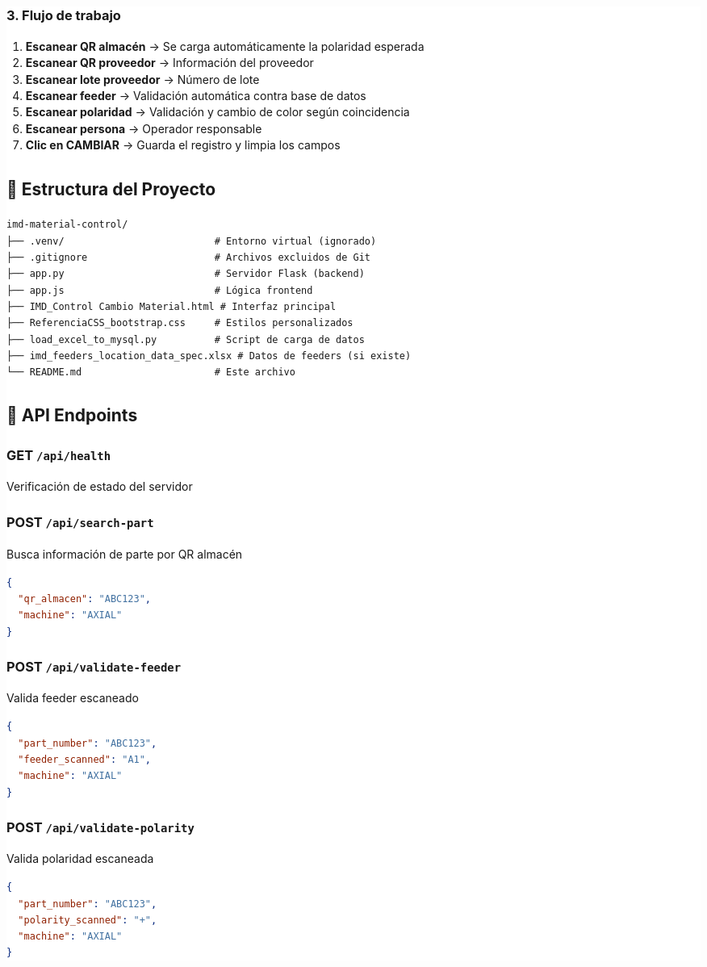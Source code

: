 ### 3. Flujo de trabajo
1. **Escanear QR almacén** → Se carga automáticamente la polaridad esperada
2. **Escanear QR proveedor** → Información del proveedor
3. **Escanear lote proveedor** → Número de lote
4. **Escanear feeder** → Validación automática contra base de datos
5. **Escanear polaridad** → Validación y cambio de color según coincidencia
6. **Escanear persona** → Operador responsable
7. **Clic en CAMBIAR** → Guarda el registro y limpia los campos

## 📁 Estructura del Proyecto

```
imd-material-control/
├── .venv/                          # Entorno virtual (ignorado)
├── .gitignore                      # Archivos excluidos de Git
├── app.py                          # Servidor Flask (backend)
├── app.js                          # Lógica frontend
├── IMD_Control Cambio Material.html # Interfaz principal
├── ReferenciaCSS_bootstrap.css     # Estilos personalizados
├── load_excel_to_mysql.py          # Script de carga de datos
├── imd_feeders_location_data_spec.xlsx # Datos de feeders (si existe)
└── README.md                       # Este archivo
```

## 🔧 API Endpoints

### GET `/api/health`
Verificación de estado del servidor

### POST `/api/search-part`
Busca información de parte por QR almacén
```json
{
  "qr_almacen": "ABC123",
  "machine": "AXIAL"
}
```

### POST `/api/validate-feeder`
Valida feeder escaneado
```json
{
  "part_number": "ABC123",
  "feeder_scanned": "A1",
  "machine": "AXIAL"
}
```

### POST `/api/validate-polarity`
Valida polaridad escaneada
```json
{
  "part_number": "ABC123",
  "polarity_scanned": "+",
  "machine": "AXIAL"
}
```
